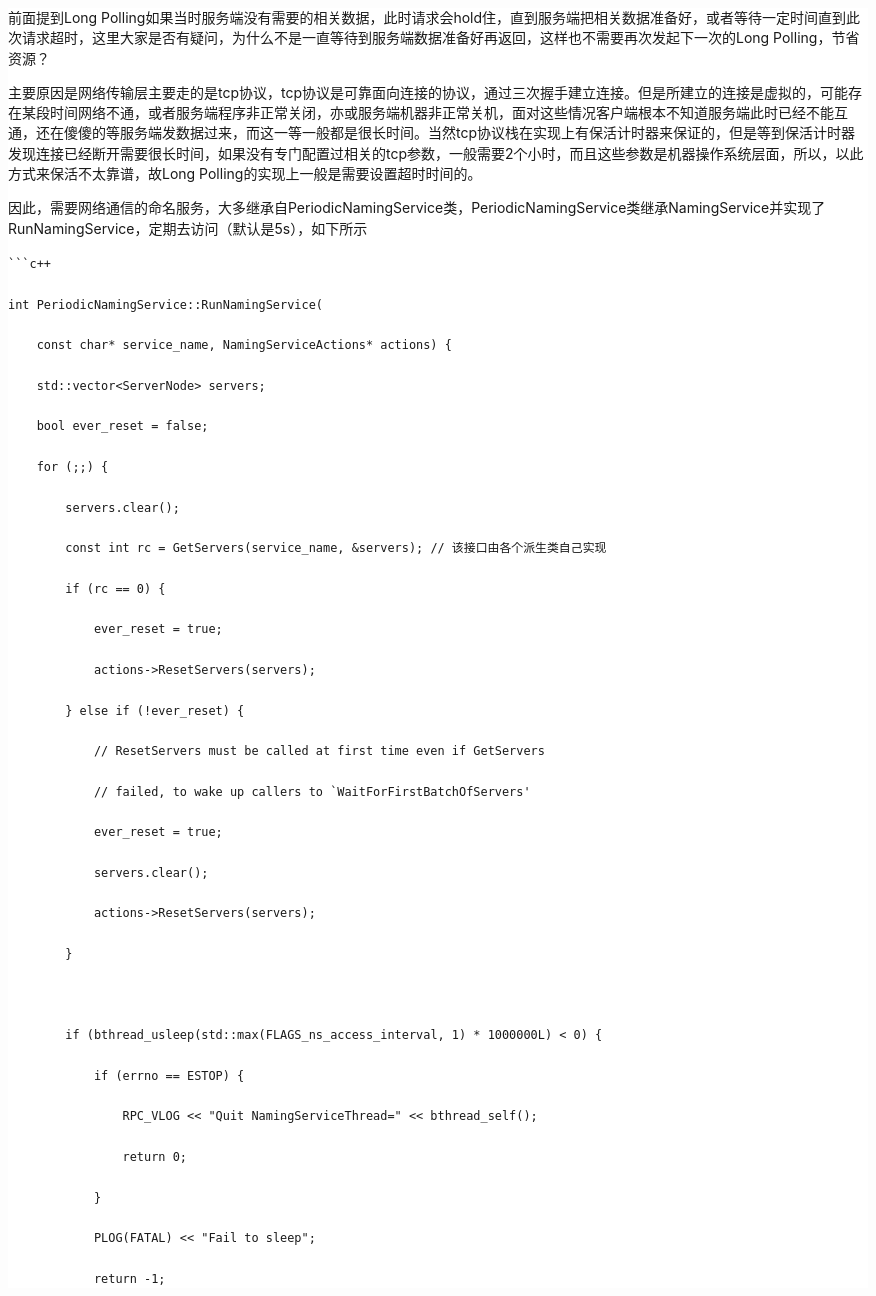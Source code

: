 

前面提到Long Polling如果当时服务端没有需要的相关数据，此时请求会hold住，直到服务端把相关数据准备好，或者等待一定时间直到此次请求超时，这里大家是否有疑问，为什么不是一直等待到服务端数据准备好再返回，这样也不需要再次发起下一次的Long Polling，节省资源？

主要原因是网络传输层主要走的是tcp协议，tcp协议是可靠面向连接的协议，通过三次握手建立连接。但是所建立的连接是虚拟的，可能存在某段时间网络不通，或者服务端程序非正常关闭，亦或服务端机器非正常关机，面对这些情况客户端根本不知道服务端此时已经不能互通，还在傻傻的等服务端发数据过来，而这一等一般都是很长时间。当然tcp协议栈在实现上有保活计时器来保证的，但是等到保活计时器发现连接已经断开需要很长时间，如果没有专门配置过相关的tcp参数，一般需要2个小时，而且这些参数是机器操作系统层面，所以，以此方式来保活不太靠谱，故Long Polling的实现上一般是需要设置超时时间的。



因此，需要网络通信的命名服务，大多继承自PeriodicNamingService类，PeriodicNamingService类继承NamingService并实现了RunNamingService，定期去访问（默认是5s），如下所示



	```c++

    int PeriodicNamingService::RunNamingService(

        const char* service_name, NamingServiceActions* actions) {

        std::vector<ServerNode> servers;

        bool ever_reset = false;

        for (;;) {

            servers.clear();

            const int rc = GetServers(service_name, &servers); // 该接口由各个派生类自己实现

            if (rc == 0) {

                ever_reset = true;

                actions->ResetServers(servers);

            } else if (!ever_reset) {

                // ResetServers must be called at first time even if GetServers

                // failed, to wake up callers to `WaitForFirstBatchOfServers'

                ever_reset = true;

                servers.clear();

                actions->ResetServers(servers);

            }



            if (bthread_usleep(std::max(FLAGS_ns_access_interval, 1) * 1000000L) < 0) {

                if (errno == ESTOP) {

                    RPC_VLOG << "Quit NamingServiceThread=" << bthread_self();

                    return 0;

                }

                PLOG(FATAL) << "Fail to sleep";

                return -1;

